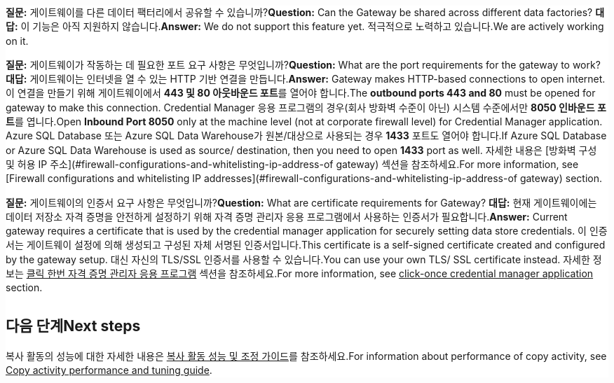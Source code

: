 <span data-ttu-id="d4d55-282">**질문:** 게이트웨이를 다른 데이터 팩터리에서 공유할 수 있습니까?</span><span class="sxs-lookup"><span data-stu-id="d4d55-282">**Question:** Can the Gateway be shared across different data factories?</span></span>
<span data-ttu-id="d4d55-283">**대답:** 이 기능은 아직 지원하지 않습니다.</span><span class="sxs-lookup"><span data-stu-id="d4d55-283">**Answer:** We do not support this feature yet.</span></span> <span data-ttu-id="d4d55-284">적극적으로 노력하고 있습니다.</span><span class="sxs-lookup"><span data-stu-id="d4d55-284">We are actively working on it.</span></span>

<span data-ttu-id="d4d55-285">**질문:** 게이트웨이가 작동하는 데 필요한 포트 요구 사항은 무엇입니까?</span><span class="sxs-lookup"><span data-stu-id="d4d55-285">**Question:** What are the port requirements for the gateway to work?</span></span>
<span data-ttu-id="d4d55-286">**대답:** 게이트웨이는 인터넷을 열 수 있는 HTTP 기반 연결을 만듭니다.</span><span class="sxs-lookup"><span data-stu-id="d4d55-286">**Answer:** Gateway makes HTTP-based connections to open internet.</span></span> <span data-ttu-id="d4d55-287">이 연결을 만들기 위해 게이트웨이에서 **443 및 80 아웃바운드 포트**를 열어야 합니다.</span><span class="sxs-lookup"><span data-stu-id="d4d55-287">The **outbound ports 443 and 80** must be opened for gateway to make this connection.</span></span> <span data-ttu-id="d4d55-288">Credential Manager 응용 프로그램의 경우(회사 방화벽 수준이 아닌) 시스템 수준에서만 **8050 인바운드 포트**를 엽니다.</span><span class="sxs-lookup"><span data-stu-id="d4d55-288">Open **Inbound Port 8050** only at the machine level (not at corporate firewall level) for Credential Manager application.</span></span> <span data-ttu-id="d4d55-289">Azure SQL Database 또는 Azure SQL Data Warehouse가 원본/대상으로 사용되는 경우 **1433** 포트도 열어야 합니다.</span><span class="sxs-lookup"><span data-stu-id="d4d55-289">If Azure SQL Database or Azure SQL Data Warehouse is used as source/ destination, then you need to open **1433** port as well.</span></span> <span data-ttu-id="d4d55-290">자세한 내용은 [방화벽 구성 및 허용 IP 주소](#firewall-configurations-and-whitelisting-ip-address-of gateway) 섹션을 참조하세요.</span><span class="sxs-lookup"><span data-stu-id="d4d55-290">For more information, see [Firewall configurations and whitelisting IP addresses](#firewall-configurations-and-whitelisting-ip-address-of gateway) section.</span></span> 

<span data-ttu-id="d4d55-291">**질문:** 게이트웨이의 인증서 요구 사항은 무엇입니까?</span><span class="sxs-lookup"><span data-stu-id="d4d55-291">**Question:** What are certificate requirements for Gateway?</span></span>
<span data-ttu-id="d4d55-292">**대답:** 현재 게이트웨이에는 데이터 저장소 자격 증명을 안전하게 설정하기 위해 자격 증명 관리자 응용 프로그램에서 사용하는 인증서가 필요합니다.</span><span class="sxs-lookup"><span data-stu-id="d4d55-292">**Answer:** Current gateway requires a certificate that is used by the credential manager application for securely setting data store credentials.</span></span> <span data-ttu-id="d4d55-293">이 인증서는 게이트웨이 설정에 의해 생성되고 구성된 자체 서명된 인증서입니다.</span><span class="sxs-lookup"><span data-stu-id="d4d55-293">This certificate is a self-signed certificate created and configured by the gateway setup.</span></span> <span data-ttu-id="d4d55-294">대신 자신의 TLS/SSL 인증서를 사용할 수 있습니다.</span><span class="sxs-lookup"><span data-stu-id="d4d55-294">You can use your own TLS/ SSL certificate instead.</span></span> <span data-ttu-id="d4d55-295">자세한 정보는 [클릭 한번 자격 증명 관리자 응용 프로그램](#click-once-credentials-manager-app) 섹션을 참조하세요.</span><span class="sxs-lookup"><span data-stu-id="d4d55-295">For more information, see [click-once credential manager application](#click-once-credentials-manager-app) section.</span></span> 

## <a name="next-steps"></a><span data-ttu-id="d4d55-296">다음 단계</span><span class="sxs-lookup"><span data-stu-id="d4d55-296">Next steps</span></span>
<span data-ttu-id="d4d55-297">복사 활동의 성능에 대한 자세한 내용은 [복사 활동 성능 및 조정 가이드](data-factory-copy-activity-performance.md)를 참조하세요.</span><span class="sxs-lookup"><span data-stu-id="d4d55-297">For information about performance of copy activity, see [Copy activity performance and tuning guide](data-factory-copy-activity-performance.md).</span></span>

 
